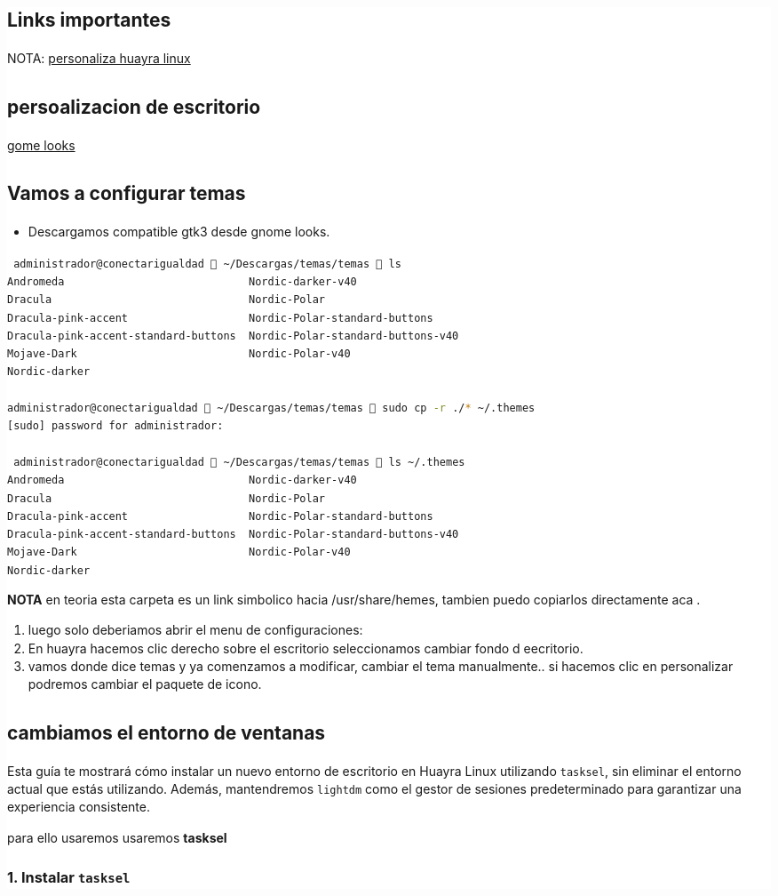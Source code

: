 ## Links importantes

NOTA: [personaliza huayra linux](https://huayra.educar.gob.ar/primeros-pasos/)

## persoalizacion de escritorio

[gome looks](https://www.gnome-look.org/browse/)

## Vamos a configurar temas

* Descargamos compatible gtk3 desde gnome looks.

 ```bash
  administrador@conectarigualdad  ~/Descargas/temas/temas  ls
 Andromeda                             Nordic-darker-v40
 Dracula                               Nordic-Polar
 Dracula-pink-accent                   Nordic-Polar-standard-buttons
 Dracula-pink-accent-standard-buttons  Nordic-Polar-standard-buttons-v40
 Mojave-Dark                           Nordic-Polar-v40
 Nordic-darker

 administrador@conectarigualdad  ~/Descargas/temas/temas  sudo cp -r ./* ~/.themes 
 [sudo] password for administrador: 
 
  administrador@conectarigualdad  ~/Descargas/temas/temas  ls ~/.themes 
 Andromeda                             Nordic-darker-v40
 Dracula                               Nordic-Polar
 Dracula-pink-accent                   Nordic-Polar-standard-buttons
 Dracula-pink-accent-standard-buttons  Nordic-Polar-standard-buttons-v40
 Mojave-Dark                           Nordic-Polar-v40
 Nordic-darker
 
 ```

 **NOTA** en teoria esta carpeta es un link simbolico hacia /usr/share/hemes, tambien puedo copiarlos directamente aca .

  1. luego solo deberiamos abrir el menu de configuraciones:
  2. En huayra hacemos clic derecho sobre el escritorio seleccionamos cambiar fondo d eecritorio.
  3. vamos donde dice temas y ya comenzamos a modificar, cambiar el tema manualmente.. si hacemos clic en personalizar podremos cambiar el paquete de icono.

## cambiamos el entorno de ventanas

Esta guía te mostrará cómo instalar un nuevo entorno de escritorio en Huayra Linux utilizando `tasksel`, sin eliminar el entorno actual que estás utilizando. Además, mantendremos `lightdm` como el gestor de sesiones predeterminado para garantizar una experiencia consistente.

para ello usaremos usaremos **tasksel**

### 1. Instalar `tasksel`
